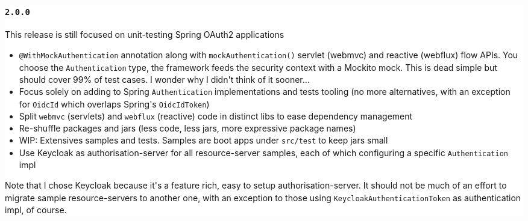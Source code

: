 ### `2.0.0`
This release is still focused on unit-testing Spring OAuth2 applications

- `@WithMockAuthentication` annotation along with `mockAuthentication()` servlet (webmvc) and reactive (webflux) flow APIs. You choose the `Authentication` type, the framework feeds the security context with a Mockito mock. This is dead simple but should cover 99% of test cases. I wonder why I didn't think of it sooner...
- Focus solely on adding to Spring `Authentication` implementations and tests tooling (no more alternatives, with an exception for `OidcId` which overlaps Spring's `OidcIdToken`)
- Split `webmvc` (servlets) and `webflux` (reactive) code in distinct libs to ease dependency management
- Re-shuffle packages and jars (less code, less jars, more expressive package names)
- WIP: Extensives samples and tests. Samples are boot apps under `src/test` to keep jars small
- Use Keycloak as authorisation-server for all resource-server samples, each of which configuring a specific `Authentication` impl

Note that I chose Keycloak because it's a feature rich, easy to setup authorisation-server.
It should not be much of an effort to migrate sample resource-servers to another one, with an exception to those using `KeycloakAuthenticationToken` as authentication impl, of course.
